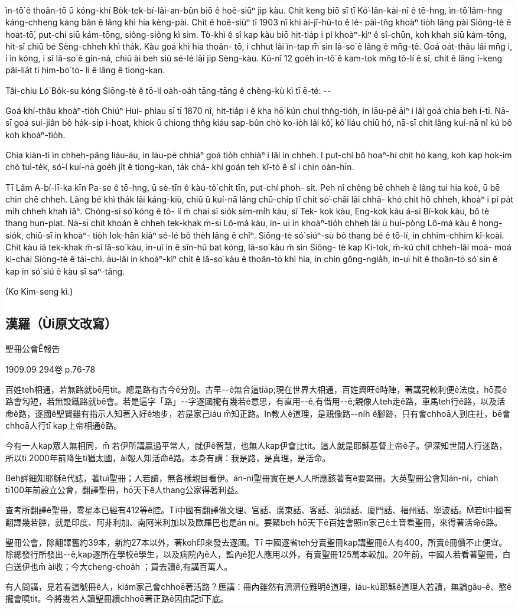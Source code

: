 ìn-tō͘ ê thoân-tō ū kóng-khí Bo̍k-tek-bí-lâi-an-bûn biō ê hoê-siūⁿ ji̍p kàu. Chit keng biō sī tī Kó͘-lân-kài-nî ê tē-hng, ìn-tō͘ lâm-hng káng-chheng káng bān ê lâng khì hia kèng-pài. Chit ê hoê-siūⁿ tī 1903 nî khì ài-jî-hū-to ê lé- pài-tn̂g khoàⁿ tio̍h lâng pài Siōng-tè ê hoat-tō͘, put-chí siū kám-tōng, siông-siông kì sim. Tò-khì ê sî kap kàu biō hit-tia̍p i pí khoàⁿ-kìⁿ ê sî-chūn, koh khah siū kám-tōng, hit-sî chiū bé Sèng-chheh khì tha̍k. Kàu goá khì hia thoân- tō, i chhut lâi ìn-tap m̄ sìn Iâ-so͘ ê lâng ê mn̄g-tê. Goá oa̍t-thâu lâi mn̄g i, i ìn kóng, i sī Iâ-so͘ ê gín-ná, chiū ài beh siū sé-lé lâi ji̍p Sèng-kàu. Kū-nî 12 goe̍h ìn-tō͘ ê kam-tok mn̄g tō-lí ê sî, chit ê lâng í-keng pâi-lia̍t tī him-bō͘ tō- lí ê lâng ê tiong-kan.

Tâi-chiu Ló͘ Bo̍k-su kóng Siōng-tè ê tō-lí oa̍h-oa̍h tāng-tāng ê chèng-kù kì tī ē-té: --

Goá khí-thâu khoàⁿ-tio̍h Chiúⁿ Hui- phiau sī tī 1870 nî, hit-tia̍p i ê kha hō͘ kún chuí thǹg-tio̍h, in lāu-pē āiⁿ i lâi goá chia beh i-tī. Nā-sī goá sui-jiân bô ha̍k-si̍p i-hoat, khiok ū chiong thn̂g kiáu sap-bûn chò ko-io̍h lâi kô͘, kô͘ liáu chiū hó, nā-sī chit lâng kuí-nā nî kú bô koh khoàⁿ-tio̍h.

Chia kiàn-tì ìn chheh-pâng liáu-āu, in lāu-pē chhiáⁿ goá tio̍h chhiàⁿ i lâi ìn chheh. I put-chí bô hoaⁿ-hí chit hō kang, koh kap hok-im chò tuì-te̍k, só͘-í kuí-nā goe̍h ji̍t ê tiong-kan, ta̍k chá- khí goán teh kî-tó ê sî i chin oàn-hīn.

Tī Lâm A-bí-lī-ka kīn Pa-se ê tē-hng, ū sè-tīn ê kàu-tô͘ chi̍t tīn, put-chí phoh- si̍t. Peh nî chêng bē chheh ê lâng tuì hia koè, ū bē chin chē chheh. Lâng bé khì tha̍k lâi káng-kiù, chiū ū kuí-nā lâng chū-chi̍p tī chi̍t só͘-chāi lâi chhâ- khó chit hō chheh, khoàⁿ i pí pa̍t mi̍h chheh khah iâⁿ. Chóng-sī só͘ kóng ê tō- lí m̄ chai sī sio̍k sím-mi̍h kàu, sī Tek- kok kàu, Eng-kok kàu á-sī Bí-kok kàu, bô tè thang hun-piat. Nā-sī chit khoán ê chheh tek-khak m̄-sī Lô-má kàu, in- uī in khoàⁿ-tio̍h chheh lāi ū huí-pòng Lô-má kàu ê hong-sio̍k, chiū-sī in khoàⁿ- tio̍h Iok-hān kiâⁿ sé-lé bô the̍h lâng ê chîⁿ. Siōng-tè só͘ siúⁿ-sù bô thang bé ê tō-lí, in chhim-chhim kî-koài. Chit kàu iā tek-khak m̄-sī Iâ-so͘ kàu, in-uī in ê sîn-hū bat kóng, Iâ-so͘ kàu m̄ sìn Siōng- tè kap Ki-tok, m̄-kú chit chheh-lāi moá- moá kì-chāi Siōng-tè ê tāi-chì. āu-lâi in khoàⁿ-kìⁿ chi̍t ê Iâ-so͘ kàu ê thoân-tō khì hia, in chin gông-ngia̍h, in-uī hit ê thoân-tō só͘ sìn ê kap in só͘ siú ê kàu sī saⁿ-tâng.

(Ko Kim-seng kì.)

## 漢羅（Ùi原文改寫）

聖冊公會Ê報告

1909.09 294卷 p.76-78

百姓teh相通，若無路就bē用tit。總是路有古今ê分別。古早--ê無合這tia̍p;現在世界大相通，百姓興旺ê時陣，著講究較利便ê法度，hō͘長ê路會勼短，若無設鐵路就bē會。若是這字「路」--字逐國攏有幾若ê意思，有直用--ê,有借用--ê;親像人teh走ê路，車馬teh行ê路，以及活命ê路，逐國ê聖賢雖有指示人知著入好ê地步，若是家己iáu m̄知正路。In教人ê道理，是親像路--ni̍h ê腳跡，只有會chhoā人到庄社，bē會chhoā人行tī kap上帝相通ê路。

今有一人kap眾人無相同，m̄ 若伊所講贏過平常人，就伊ê智慧，也無人kap伊會比tit。這人就是耶穌基督上帝ê子。伊深知世間人行迷路，所以tī 2000年前降生tī猶太國，ài報人知活命ê路。本身有講：我是路，是真理，是活命。

Beh詳細知耶穌ê代誌，著tuì聖冊；人若讀，無各樣親目看伊。án-ni聖冊實在是人人所應該著有ê要緊冊。大英聖冊公會知án-ni，chiah tī100年前設立公會，翻譯聖冊，hō͘天下ê人thang公家得著利益。

查考所翻譯ê聖冊，零星本已經有412等ê腔。Tī中國有翻譯做文理、官話、廣東話、客話、汕頭話、廈門話、福州話、寧波話。M̄若tī中國有翻譯幾若腔，就是印度、阿非利加、南阿米利加以及歐羅巴也是án ni。要緊beh hō͘天下ê百姓會照in家己ê土音看聖冊，來得著活命ê路。

聖冊公會，除翻譯舊約39本，新約27本以外，著koh印來發去逐國。Tī 中國逐省teh分賣聖冊kap講聖冊ê人有400，所賣ê冊價不止便宜。除總發行所發出--ê,kap逐所在學校ê學生，以及病院內ê人，監內ê犯人應用以外，有賣聖冊125萬本較加。20年前，中國人若看著聖冊，白白送伊也m̄ ài收；今大cheng-choa̍h ；買去讀ê,有講百萬人。

有人問講，見若看這號冊ê人，kiám家己會chhoē著活路？應講：冊內雖然有濟濟位難明ê道理，iáu-kú耶穌ê道理人若讀，無論gâu-ê、憨ê攏會曉tit。今將幾若人讀聖冊續chhoē著正路ê因由記tī下底。
